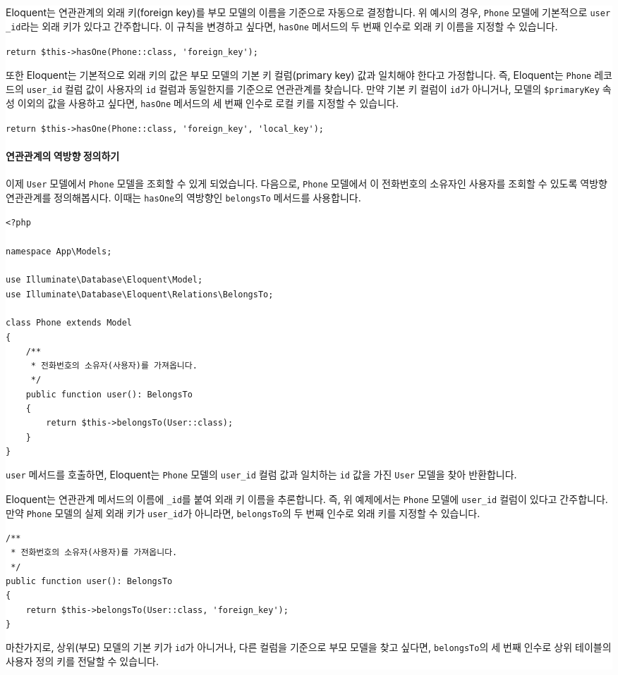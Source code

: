 Eloquent는 연관관계의 외래 키(foreign key)를 부모 모델의 이름을 기준으로 자동으로 결정합니다. 위 예시의 경우, `Phone` 모델에 기본적으로 `user_id`라는 외래 키가 있다고 간주합니다. 이 규칙을 변경하고 싶다면, `hasOne` 메서드의 두 번째 인수로 외래 키 이름을 지정할 수 있습니다.

```
return $this->hasOne(Phone::class, 'foreign_key');
```

또한 Eloquent는 기본적으로 외래 키의 값은 부모 모델의 기본 키 컬럼(primary key) 값과 일치해야 한다고 가정합니다. 즉, Eloquent는 `Phone` 레코드의 `user_id` 컬럼 값이 사용자의 `id` 컬럼과 동일한지를 기준으로 연관관계를 찾습니다. 만약 기본 키 컬럼이 `id`가 아니거나, 모델의 `$primaryKey` 속성 이외의 값을 사용하고 싶다면, `hasOne` 메서드의 세 번째 인수로 로컬 키를 지정할 수 있습니다.

```
return $this->hasOne(Phone::class, 'foreign_key', 'local_key');
```

<a name="one-to-one-defining-the-inverse-of-the-relationship"></a>
#### 연관관계의 역방향 정의하기

이제 `User` 모델에서 `Phone` 모델을 조회할 수 있게 되었습니다. 다음으로, `Phone` 모델에서 이 전화번호의 소유자인 사용자를 조회할 수 있도록 역방향 연관관계를 정의해봅시다. 이때는 `hasOne`의 역방향인 `belongsTo` 메서드를 사용합니다.

```
<?php

namespace App\Models;

use Illuminate\Database\Eloquent\Model;
use Illuminate\Database\Eloquent\Relations\BelongsTo;

class Phone extends Model
{
    /**
     * 전화번호의 소유자(사용자)를 가져옵니다.
     */
    public function user(): BelongsTo
    {
        return $this->belongsTo(User::class);
    }
}
```

`user` 메서드를 호출하면, Eloquent는 `Phone` 모델의 `user_id` 컬럼 값과 일치하는 `id` 값을 가진 `User` 모델을 찾아 반환합니다.

Eloquent는 연관관계 메서드의 이름에 `_id`를 붙여 외래 키 이름을 추론합니다. 즉, 위 예제에서는 `Phone` 모델에 `user_id` 컬럼이 있다고 간주합니다. 만약 `Phone` 모델의 실제 외래 키가 `user_id`가 아니라면, `belongsTo`의 두 번째 인수로 외래 키를 지정할 수 있습니다.

```
/**
 * 전화번호의 소유자(사용자)를 가져옵니다.
 */
public function user(): BelongsTo
{
    return $this->belongsTo(User::class, 'foreign_key');
}
```

마찬가지로, 상위(부모) 모델의 기본 키가 `id`가 아니거나, 다른 컬럼을 기준으로 부모 모델을 찾고 싶다면, `belongsTo`의 세 번째 인수로 상위 테이블의 사용자 정의 키를 전달할 수 있습니다.
